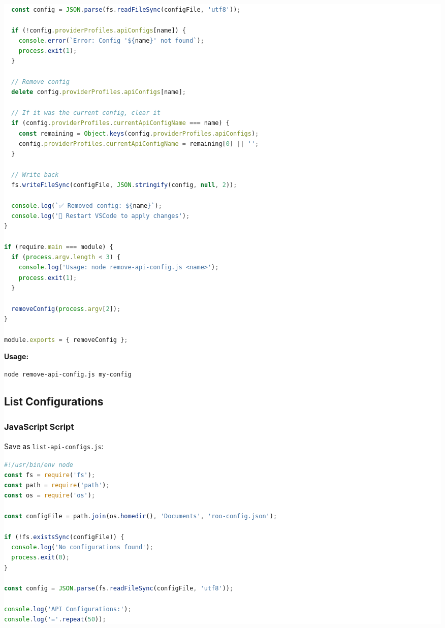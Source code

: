```javascript
  const config = JSON.parse(fs.readFileSync(configFile, 'utf8'));
  
  if (!config.providerProfiles.apiConfigs[name]) {
    console.error(`Error: Config '${name}' not found`);
    process.exit(1);
  }
  
  // Remove config
  delete config.providerProfiles.apiConfigs[name];
  
  // If it was the current config, clear it
  if (config.providerProfiles.currentApiConfigName === name) {
    const remaining = Object.keys(config.providerProfiles.apiConfigs);
    config.providerProfiles.currentApiConfigName = remaining[0] || '';
  }
  
  // Write back
  fs.writeFileSync(configFile, JSON.stringify(config, null, 2));
  
  console.log(`✅ Removed config: ${name}`);
  console.log('🔄 Restart VSCode to apply changes');
}

if (require.main === module) {
  if (process.argv.length < 3) {
    console.log('Usage: node remove-api-config.js <name>');
    process.exit(1);
  }
  
  removeConfig(process.argv[2]);
}

module.exports = { removeConfig };
```

**Usage:**
```bash
node remove-api-config.js my-config
```

## List Configurations

### JavaScript Script

Save as `list-api-configs.js`:

```javascript
#!/usr/bin/env node
const fs = require('fs');
const path = require('path');
const os = require('os');

const configFile = path.join(os.homedir(), 'Documents', 'roo-config.json');

if (!fs.existsSync(configFile)) {
  console.log('No configurations found');
  process.exit(0);
}

const config = JSON.parse(fs.readFileSync(configFile, 'utf8'));

console.log('API Configurations:');
console.log('='.repeat(50));

```